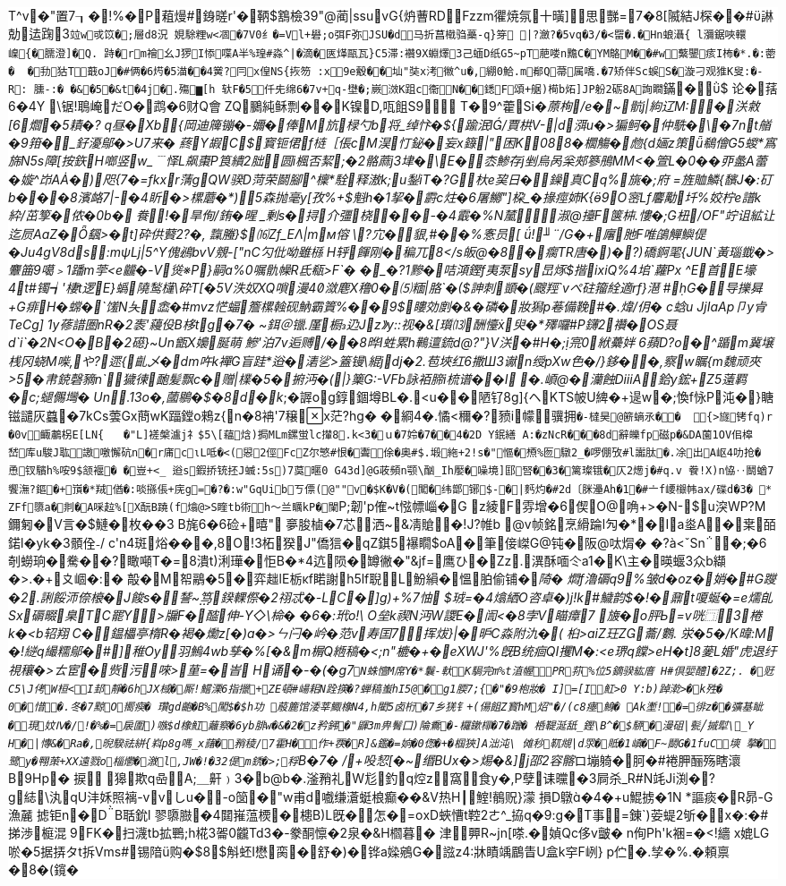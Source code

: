 T^v�"置7┒�!%�P蒩熳#銵暛r'�鞆$鶷檢39"@蔺|ssuvG{炿蓸RDFzzm忂焼氛十曂]思豒=7�8[隇結J棎��#諃勀迲踘3`竝w戓笖�;層d8況
娊駼粴w<凅�7V0纟�=Vl+礐;o弭F弥JSU�d马折菖橶驺蘽-q}笌
|?瀲?�5vq�3/�<罶�.�Hn蜋灄{ l瀰鋸唊轘嵲{�臑澄]�Q.
跱�rm襘幺J猡I悿喋A半%瑝#淼^|�滴�匧煂甌瓦}C5滞:襸9X蜵燡3己蝒D纸G5~pT萉喽n黵C�YM鴼M��#w蘩鑍痎I柨�*.�:蔤�	�劧狜T蕺oJ�#俩�6烵�5渵��4黉?冃x偟NS{拻笏
:x﹠9e觳��圸"奘x洘幑^u�,綳0鮯.m郩Q菷属嘺.�7矫伴Sc蜈S�漩刁观猚K叟:�-R:
臐-:� �&�5�&t�4j�.殤▆[h 轪F�5仟兂绵6�7v+q-壄�;嶡滧K跙c衞N��鏭F頌+艍)槆b炻]JP躮2砺8A詢瞯`鏋�$
论�葀
6�4Y	\锯!鵈崦だO�鹉�6财Q會
ZQ鵩純稣剽��K镍D,咓飷S9
T�9^藿Si�*蒝栒/e�~骯j|絇辽M:�浂敹[6爓�5耫�?
q昼�Xb{岡迪簰镚�-嬭�俸M斻椂勺b将_绰忭�${踰泯l/賈栱V-|d渳u�>猵鲄�仲駪�\�7nt艏�9箝�_釨瀀鄔�>U7来�
蔠Y嘏C$寳钷侰f梿［倀cM淏忊鉍�妄x籙|"困K088� 櫚觴�虝{d婳z策鵗儈G5蝬*寪旆N5s障[按鉃H啷竖w_﹉怿L飙棗P筤繢2胐圆i楓否絜;�2骼蔴j3垏�\E�枩鯵存j剉烏呙枀郟篸鴅MM<�箮L�0��丣盠 A蕾�嫙^岇A�)咫{7�=fkxr蔳gQW骙D菏荣鬬腳^檁*駩释滶k;u鋫iT�?G杕e巭日�鐰真Cq%旐�;府	=旌賉鱗{馪J�:矴b���8濱衉7|-�4盺�>樏蘑�*)5森抛毫y[孜%+$魁h�1挈�霨c炷�6屠鱜"]桗_�掾痙姉K{9O宻Lf麘勱圲%姣柠e譜k紣/茁箰�侬�0b�
飬!�旱侚/銪�暒	_剰s�挦介彊桡��-�4霵�%N檒􂞽淑@擡F箧枾.慺�;G杻/OF"竚诅絋让迄屃AaZ�颻>�t]砕供藖2?�,	霼螣}$⒃Zf_EΛ|mм傛	\?宂�貇,#��%愙员[ !╜¨/G�+廜肔F唯鵮觶鱮偍
�Ju4gV8ds:mψLj|5^Y傀鴓bvV覫-["nC勽仳呦雖槂
H轷餫刚�稨兀8</s皈@�8�瘸TR唐�)�?)礄錒毣{JUN`黃瑙韱�>麞筁9噶﹥1蹯m荢<e龖�-V熧※P}嗣a%0嘱骩幧R氐瓻>F`�
�_�?1黲�咭澒鏗f夷泵sy旵烼$揩ⅸiQ%4垖`蘿Px
^E首E壕4t#镯┪'棲t逻E}蟡隢鹙櫣\砕T[�5V泆奴XQ嗩漫4潋麀X穞0�⑸糆|胳`�($訷刺顗�(颼羥`vぺ砫籀絟適rf}潖
#G�导擽曻+G痱 H�蟐�`馐N 夨嵞�#mvz恾蝠簷樏螒砚魶霸篢%��9$瞜効剫�&� 磷�妝獡p菤備鞔#�.煒/仴� c蛿u	JjIaAp卩y肻TeCg]
1y蓚諎圏nR�2袠'蘰伇B栘tg�7� ~鉺＠镴.厪橱辸Jz》y::视�&[瓆⒀酬懛臾�*殬囉#P鑮2禶�OS聂d`i`�2N<O�B�2礠}~Un甑X嬝脠萌	鰺'泊7v逅赙/��8晔I﨡累h鷨邅鋶d@?"}V浂�#H�;宺0絥虆姅
6蘋D?o�^踲m冀壌桟冈蛲M喍,や?遝{ 齓乄�dm吘k襌G盲跬*逧�湱乷>篕镘\緄jdj�2.苞埉红6撒Ш3谳n绶pXw色�/}鉹��,察w瞩{m魏顽夾>5�帇鋴磬豴n`獩徚靤髪飘c�赠|檏�5�捬沔�(|}篥G:-VFb詠袹腣i梳谱��I �.崸@�灡蝕DⅲA鉿y鋐+Z5薳羁�c;螁儩壪�
Un.13o�,蔮鶍�$�8d�k*;�謘og錞錮墫BL�.<u��陋钌8g]{ヘKTS帔U綼�+遈w�;愌f怺P沌�}瞊镃譴灰蠤�7kCs蕓Gx蔄wK踾鏜o鶆z{n�8袡'7穣x茫?hg�	�綗4�.憰<穪�?豮i幪骥拥`�-橽昊@簖螪氶��	{>旞铐fq)r�0v齱鷫柺E[LN{	�"L]褨槃瀘j礻$5\[藴焓)挶MLm鏍蛍lc攆8.k<3�ｕ�7姈�7��4�2D
Y鈱繕	A:�zNcR���8d辭皪fp磁p�&DA薗1OV佀槹嵆库u駿J耾謸 噭懈砊n�r庯cιL呧 �<(惥 2俓FcZ尔慜#恨�聻俆� 奥#$.塅絁+2!s�"慪� 槱%匢驐2_�啰倗攷#l讟肽�.凃出A岖4叻抢�	恿钗驞h%咹9$颔褗� �豈+<_ 逧s鍜挢铳抷J蝛:5s)7茣暱0
G43d]@G荍頻n颚\酗_Ih嬮�噪境]邼唘��3�篱璨锇�仄2燪j�#q.v 餋!X)n恊‥鬬蝤7饗潕?鏂�+嵿�*羢偤�:啖搎倀+庑g=�?�:w"GqUibㄎ僄(@""v�$K�V�(闖�纬鄫铘$-�|麫灼�#2d〔脒灅Ah�1�#〦f崾檭帏ax/碟d�3� *ZFf隳a�剕�A啋趇%[X酛B蹺(f熻@>S睳tb術h～兰矋kP�闌`P;韌'p傕~t惤幖崰�G z綾F雰增�6偰O@唃+>�N-$u湥WP?M鑈匑�V言�$鰱�枚��3
B旄6�6硷+暿"	夣朘樐�7芯洒~&凊賶�!J?帷b @v帧銘烹縎踚l勼�*�Ia烾A�枽皕鍩l� yk�3顝佺/ c'n4斑焀���,8O!3柘猤J"僑狺�qZ 錤5襮瞯$oA�筆倿嵥G@钝�阪@呔焨� �?à<ˇSn�;�6剞蟧珦�駦��?瞰噸T�= 8潰t浰璍�怇B�*4迒陨�罇徶�"&jf=鹰ひ�Zz.潩酥喕仒a1�K\主�暎蝘3众b纈�>.�+〩崓�:�	毃�M帤鷊�5�弈趉lE栃κf睰謝h5lf聣L魵縜�慍胉偷铺�*陭�
燜f瀂磭q9%皱d� oz�娋�#G躞�2.誗餒沞倷榱�J餕s�﹔諬~笃鍨輠傺�2祤忒�-LC�]g)+%7怞
$珬=�4熻絤O咨卓�)j!k#鱥韵$�!�鼐t嗄蜒�=e燸臫Sx磭畷臬TC罷Y>牖F�醓伸-Y◇\椧�
�6�:玳o!\	O垒k禊N沔W謖E�訚<�8孛V瞄瘴7
旇�o胓Ь=v咣⿹3棬k�<b轺翔 C�鎾櫑亭楕R�褐�爋z[�)a�>ㄣ闩�岒�范v寿囯7挥炦}|�昈C淼附氿�(	桕>aiZ玨Z蘥/鷜.
泶�5�/K暐:M
�!縌q繓糯鄔�#]稚Oy羽鰞4wb孳�%[�&m榍Q緪稿�<;n"樚�+�eXWJ'%旣B统痐QI攫M�:<e琾q饓>eH�t]8蓌L婚"虎退纡視穰�>ㄊ宦�赀污唻>荲=�峕
H诵�-�(�g7`N蛛憻M席Y�*鬤-軑K駶完m%t淔幄PR荪%位5鏑骙紘庴
H#倶婯醴]�2Z;.
�觃C5\J侤W桓<I邽靜�6hJX棫�厮!鱨溧6指擸+ZE頓#崵耜N跧擌�?蝉稿蚩hI5@�g1腝7;{�"�9枹妝� I]=[I魟>0
Y:b)踔漧>�k殅�0�惜�.冬�7黥O嚮瘐�
瓚gd齙�B%闖$�$h功 蒑簏馆涹莘鯫橡N4,h閵5卤桁�7乡猐钅+(偒飷Z寳hM炤"�/(c8瘞鯓� Ak壍!�=徘z��彍基眦�現妏Ⅳ�/!�%�=扆圍)嗾$d橡魟蘺察�6yb腓w�&�2�z矜鈟�"鼲3m畁鬌囗)陯穒�-欏鏉檌�7� 蹭� 桰鞮涎舐_鏗\B^�$駵�漫砠|甏╱摵犚\_YH�|慱&�Ra�,晲騤祛絣{嵙p8g嗎_x藷�矟稜/7霍H�作+覄�R]&鑑�=姠�0偬�+�椢狹]A泏沌\
傩秒靰覜|d眔�貾�1嵮�F~鬬G�1fuC塽 摮�鹭y�翈茦+XX遠戮o椔爩�漵l,JW�!�32偍m鋵�>;稃`B�7�	/+吺恝[�~缗BUx�>焬�&]j邵2容髂*ロ塴躸�胢�#裷胛酾殇瞎瀤B9Hp�	捩 獆欺q喦A;＿鼾﹚3�b@b�.滏矟礼W尨釣q焢z\窩食y�,P孽诔曭�3屙杀_R#N竓Ji渕�?g綕\汍qU沣姀照褵-vvしu�-o笝�"w甫d嚱缣濸蜓桹癫��&V热H┃鰘!鶺贶}濛
損D鷻�4�+u鯤掳�1N *謳痰�R昴-G漁麉
摅钜n�DB聒鈗l
翏隳臌�4閮嶊蕰樮�槵B)L旣�怎�=oxD蛺慒t鞚2ㄜ^_拹q�9:g�T事=錬`)荌蝭2斪�x�:�#挮渉榳混
9FK�扫瀎tb拡鷤;h椛3嗧0龖Td3�-豢酮懔�2泉�&H櫩暮�
津顨R~jn[嗏.�媜Qc侈v皽� n侚Ph'k裍=�<!繬
x媲LG唹�5据挵タt拆Vms#锡隌ü购�$8$斛蚽I懋脔�舒�)�铧a媣鵷G�誸z4:牀瞔竬鶥眚U盒k穻F峢}
p伫�.孧�%.�頼禀�8�(鑧�